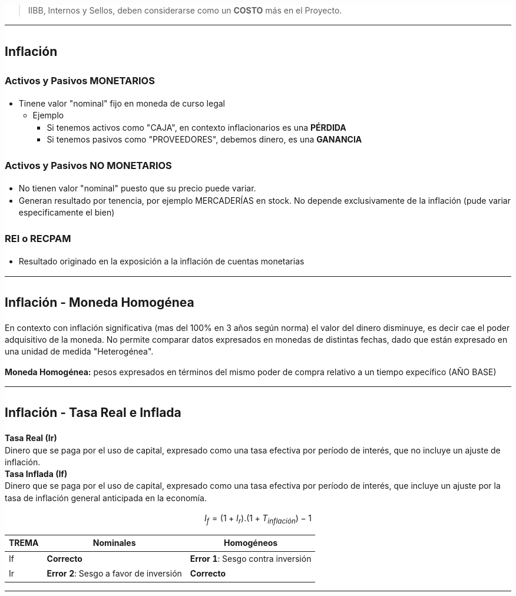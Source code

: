 > IIBB, Internos y Sellos, deben considerarse como un **COSTO** más en el Proyecto. 

___

## Inflación

### Activos y Pasivos MONETARIOS
- Tinene valor "nominal" fijo en moneda de curso legal
  - Ejemplo
    - Si tenemos activos como "CAJA", en contexto inflacionarios es una **PÉRDIDA**
    - Si tenemos pasivos como "PROVEEDORES", debemos dinero, es una **GANANCIA**

### Activos y Pasivos NO MONETARIOS
- No tienen valor "nominal" puesto que su precio puede variar.
- Generan resultado por tenencia, por ejemplo MERCADERÍAS en stock. No depende exclusivamente de la inflación (pude variar especificamente el bien)

### REI o RECPAM
- Resultado originado en la exposición a la inflación de cuentas monetarias

___

## Inflación - Moneda Homogénea
En contexto con inflación significativa (mas del 100% en 3 años según norma) el valor del dinero disminuye, es decir cae el poder adquisitivo de la moneda.
No permite comparar datos expresados en monedas de distintas fechas, dado que están expresado en una unidad de medida "Heterogénea".  

**Moneda Homogénea:** pesos expresados en términos del mismo poder de compra relativo a un tiempo expecífico (AÑO BASE)

___

## Inflación - Tasa Real e Inflada
**Tasa Real (Ir)**  
Dinero que se paga por el uso de capital, expresado como una tasa efectiva por período de interés, que no incluye un ajuste de inflación.  
**Tasa Inflada (If)**  
Dinero que se paga por el uso de capital, expresado como una tasa efectiva por período de interés, que incluye un ajuste por la tasa de inflación general anticipada en la economía.

$$ I_f = (1+I_r).(1+T_{inflación}) - 1 $$

| TREMA | Nominales                               | Homogéneos                          |
| ----- | --------------------------------------- | ----------------------------------- |
| If    | **Correcto**                            | **Error 1**: Sesgo contra inversión |
| Ir    | **Error 2**: Sesgo a favor de inversión | **Correcto**                        |


___
